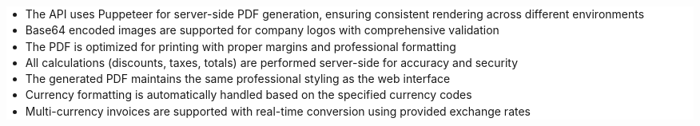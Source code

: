 - The API uses Puppeteer for server-side PDF generation, ensuring consistent rendering across different environments
- Base64 encoded images are supported for company logos with comprehensive validation
- The PDF is optimized for printing with proper margins and professional formatting
- All calculations (discounts, taxes, totals) are performed server-side for accuracy and security
- The generated PDF maintains the same professional styling as the web interface
- Currency formatting is automatically handled based on the specified currency codes
- Multi-currency invoices are supported with real-time conversion using provided exchange rates
